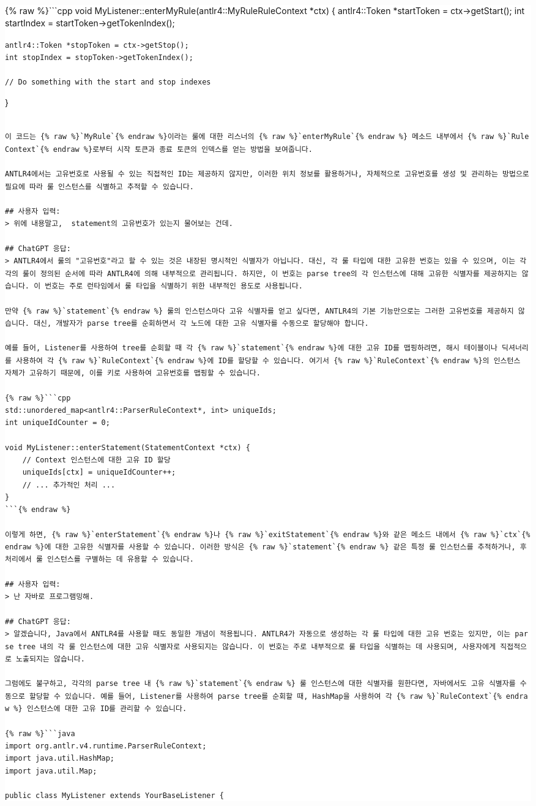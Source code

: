{% raw %}```cpp
void MyListener::enterMyRule(antlr4::MyRuleRuleContext *ctx) {
    antlr4::Token *startToken = ctx->getStart();
    int startIndex = startToken->getTokenIndex();
    
    antlr4::Token *stopToken = ctx->getStop();
    int stopIndex = stopToken->getTokenIndex();

    // Do something with the start and stop indexes
}
```{% endraw %}

이 코드는 {% raw %}`MyRule`{% endraw %}이라는 룰에 대한 리스너의 {% raw %}`enterMyRule`{% endraw %} 메소드 내부에서 {% raw %}`RuleContext`{% endraw %}로부터 시작 토큰과 종료 토큰의 인덱스를 얻는 방법을 보여줍니다.

ANTLR4에서는 고유번호로 사용될 수 있는 직접적인 ID는 제공하지 않지만, 이러한 위치 정보를 활용하거나, 자체적으로 고유번호를 생성 및 관리하는 방법으로 필요에 따라 룰 인스턴스를 식별하고 추적할 수 있습니다.

## 사용자 입력:
> 위에 내용말고,  statement의 고유번호가 있는지 물어보는 건데.

## ChatGPT 응답:
> ANTLR4에서 룰의 "고유번호"라고 할 수 있는 것은 내장된 명시적인 식별자가 아닙니다. 대신, 각 룰 타입에 대한 고유한 번호는 있을 수 있으며, 이는 각각의 룰이 정의된 순서에 따라 ANTLR4에 의해 내부적으로 관리됩니다. 하지만, 이 번호는 parse tree의 각 인스턴스에 대해 고유한 식별자를 제공하지는 않습니다. 이 번호는 주로 런타임에서 룰 타입을 식별하기 위한 내부적인 용도로 사용됩니다.

만약 {% raw %}`statement`{% endraw %} 룰의 인스턴스마다 고유 식별자를 얻고 싶다면, ANTLR4의 기본 기능만으로는 그러한 고유번호를 제공하지 않습니다. 대신, 개발자가 parse tree를 순회하면서 각 노드에 대한 고유 식별자를 수동으로 할당해야 합니다.

예를 들어, Listener를 사용하여 tree를 순회할 때 각 {% raw %}`statement`{% endraw %}에 대한 고유 ID를 맵핑하려면, 해시 테이블이나 딕셔너리를 사용하여 각 {% raw %}`RuleContext`{% endraw %}에 ID를 할당할 수 있습니다. 여기서 {% raw %}`RuleContext`{% endraw %}의 인스턴스 자체가 고유하기 때문에, 이를 키로 사용하여 고유번호를 맵핑할 수 있습니다.

{% raw %}```cpp
std::unordered_map<antlr4::ParserRuleContext*, int> uniqueIds;
int uniqueIdCounter = 0;

void MyListener::enterStatement(StatementContext *ctx) {
    // Context 인스턴스에 대한 고유 ID 할당
    uniqueIds[ctx] = uniqueIdCounter++;
    // ... 추가적인 처리 ...
}
```{% endraw %}

이렇게 하면, {% raw %}`enterStatement`{% endraw %}나 {% raw %}`exitStatement`{% endraw %}와 같은 메소드 내에서 {% raw %}`ctx`{% endraw %}에 대한 고유한 식별자를 사용할 수 있습니다. 이러한 방식은 {% raw %}`statement`{% endraw %} 같은 특정 룰 인스턴스를 추적하거나, 후처리에서 룰 인스턴스를 구별하는 데 유용할 수 있습니다.

## 사용자 입력:
> 난 자바로 프로그램밍해.

## ChatGPT 응답:
> 알겠습니다, Java에서 ANTLR4를 사용할 때도 동일한 개념이 적용됩니다. ANTLR4가 자동으로 생성하는 각 룰 타입에 대한 고유 번호는 있지만, 이는 parse tree 내의 각 룰 인스턴스에 대한 고유 식별자로 사용되지는 않습니다. 이 번호는 주로 내부적으로 룰 타입을 식별하는 데 사용되며, 사용자에게 직접적으로 노출되지는 않습니다.

그럼에도 불구하고, 각각의 parse tree 내 {% raw %}`statement`{% endraw %} 룰 인스턴스에 대한 식별자를 원한다면, 자바에서도 고유 식별자를 수동으로 할당할 수 있습니다. 예를 들어, Listener를 사용하여 parse tree를 순회할 때, HashMap을 사용하여 각 {% raw %}`RuleContext`{% endraw %} 인스턴스에 대한 고유 ID를 관리할 수 있습니다.

{% raw %}```java
import org.antlr.v4.runtime.ParserRuleContext;
import java.util.HashMap;
import java.util.Map;

public class MyListener extends YourBaseListener {
```